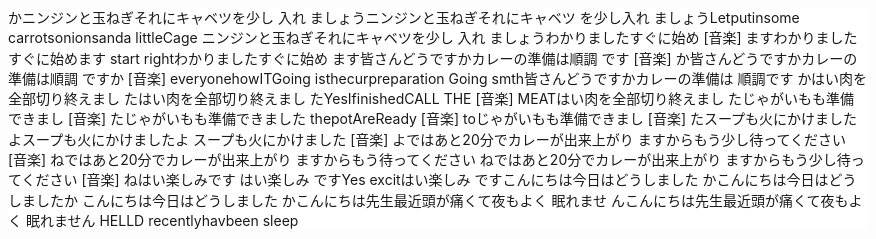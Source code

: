 かニンジンと玉ねぎそれにキャベツを少し 
入れ 
ましょうニンジンと玉ねぎそれにキャベツ 
を少し入れ 
ましょうLetputinsome 
carrotsonionsanda 
littleCage 
ニンジンと玉ねぎそれにキャベツを少し 
入れ 
ましょうわかりましたすぐに始め 
[音楽] 
ますわかりましたすぐに始めます 
start 
rightわかりましたすぐに始め 
ます皆さんどうですかカレーの準備は順調 
です 
[音楽] 
か皆さんどうですかカレーの準備は順調 
ですか 
[音楽] 
everyonehowITGoing 
isthecurpreparation 
Going 
smth皆さんどうですかカレーの準備は 
順調です 
かはい肉を全部切り終えまし 
たはい肉を全部切り終えまし 
たYesIfinishedCALL 
THE 
[音楽] 
MEATはい肉を全部切り終えまし 
たじゃがいもも準備できまし 
[音楽] 
たじゃがいもも準備できました 
thepotAreReady 
[音楽] 
toじゃがいもも準備できまし 
[音楽] 
たスープも火にかけました 
よスープも火にかけましたよ 
スープも火にかけました 
[音楽] 
よではあと20分でカレーが出来上がり 
ますからもう少し待ってください 
[音楽] 
ねではあと20分でカレーが出来上がり 
ますからもう待ってください 
ねではあと20分でカレーが出来上がり 
ますからもう少し待ってください 
[音楽] 
ねはい楽しみです 
はい楽しみ 
ですYes 
excitはい楽しみ 
ですこんにちは今日はどうしました 
かこんにちは今日はどうしましたか 
こんにちは今日はどうしました 
かこんにちは先生最近頭が痛くて夜もよく 
眠れませ 
んこんにちは先生最近頭が痛くて夜もよく 
眠れません 
HELLD 
recentlyhavbeen 
sleep 
